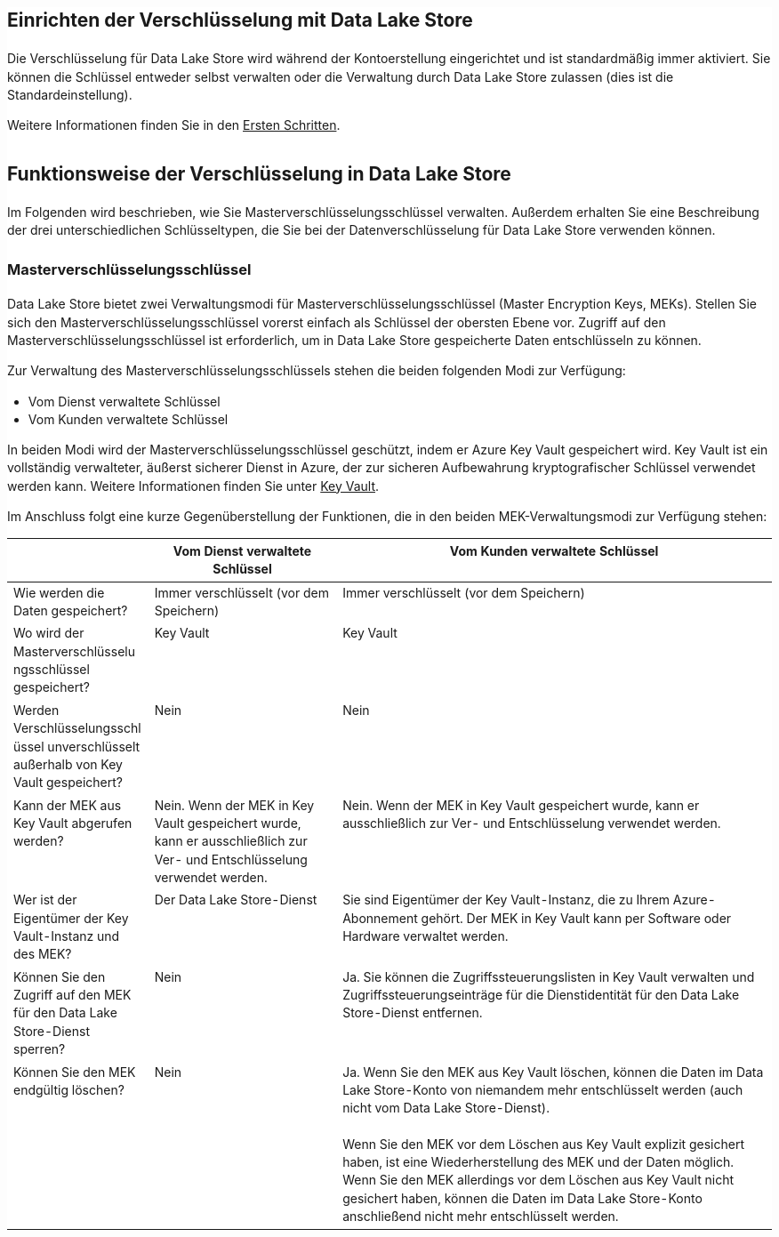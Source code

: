 
## <a name="set-up-encryption-with-data-lake-store"></a>Einrichten der Verschlüsselung mit Data Lake Store

Die Verschlüsselung für Data Lake Store wird während der Kontoerstellung eingerichtet und ist standardmäßig immer aktiviert. Sie können die Schlüssel entweder selbst verwalten oder die Verwaltung durch Data Lake Store zulassen (dies ist die Standardeinstellung).

Weitere Informationen finden Sie in den [Ersten Schritten](https://docs.microsoft.com/azure/data-lake-store/data-lake-store-get-started-portal).

## <a name="how-encryption-works-in-data-lake-store"></a>Funktionsweise der Verschlüsselung in Data Lake Store

Im Folgenden wird beschrieben, wie Sie Masterverschlüsselungsschlüssel verwalten. Außerdem erhalten Sie eine Beschreibung der drei unterschiedlichen Schlüsseltypen, die Sie bei der Datenverschlüsselung für Data Lake Store verwenden können.

### <a name="master-encryption-keys"></a>Masterverschlüsselungsschlüssel

Data Lake Store bietet zwei Verwaltungsmodi für Masterverschlüsselungsschlüssel (Master Encryption Keys, MEKs). Stellen Sie sich den Masterverschlüsselungsschlüssel vorerst einfach als Schlüssel der obersten Ebene vor. Zugriff auf den Masterverschlüsselungsschlüssel ist erforderlich, um in Data Lake Store gespeicherte Daten entschlüsseln zu können.

Zur Verwaltung des Masterverschlüsselungsschlüssels stehen die beiden folgenden Modi zur Verfügung:

*   Vom Dienst verwaltete Schlüssel
*   Vom Kunden verwaltete Schlüssel

In beiden Modi wird der Masterverschlüsselungsschlüssel geschützt, indem er Azure Key Vault gespeichert wird. Key Vault ist ein vollständig verwalteter, äußerst sicherer Dienst in Azure, der zur sicheren Aufbewahrung kryptografischer Schlüssel verwendet werden kann. Weitere Informationen finden Sie unter [Key Vault](https://azure.microsoft.com/services/key-vault).

Im Anschluss folgt eine kurze Gegenüberstellung der Funktionen, die in den beiden MEK-Verwaltungsmodi zur Verfügung stehen:

|  | Vom Dienst verwaltete Schlüssel | Vom Kunden verwaltete Schlüssel |
| --- | --- | --- |
|Wie werden die Daten gespeichert?|Immer verschlüsselt (vor dem Speichern)|Immer verschlüsselt (vor dem Speichern)|
|Wo wird der Masterverschlüsselungsschlüssel gespeichert?|Key Vault|Key Vault|
|Werden Verschlüsselungsschlüssel unverschlüsselt außerhalb von Key Vault gespeichert? |Nein |Nein |
|Kann der MEK aus Key Vault abgerufen werden?|Nein. Wenn der MEK in Key Vault gespeichert wurde, kann er ausschließlich zur Ver- und Entschlüsselung verwendet werden.|Nein. Wenn der MEK in Key Vault gespeichert wurde, kann er ausschließlich zur Ver- und Entschlüsselung verwendet werden.|
|Wer ist der Eigentümer der Key Vault-Instanz und des MEK?|Der Data Lake Store-Dienst|Sie sind Eigentümer der Key Vault-Instanz, die zu Ihrem Azure-Abonnement gehört. Der MEK in Key Vault kann per Software oder Hardware verwaltet werden.|
|Können Sie den Zugriff auf den MEK für den Data Lake Store-Dienst sperren?|Nein |Ja. Sie können die Zugriffssteuerungslisten in Key Vault verwalten und Zugriffssteuerungseinträge für die Dienstidentität für den Data Lake Store-Dienst entfernen.|
|Können Sie den MEK endgültig löschen?|Nein |Ja. Wenn Sie den MEK aus Key Vault löschen, können die Daten im Data Lake Store-Konto von niemandem mehr entschlüsselt werden (auch nicht vom Data Lake Store-Dienst). <br><br> Wenn Sie den MEK vor dem Löschen aus Key Vault explizit gesichert haben, ist eine Wiederherstellung des MEK und der Daten möglich. Wenn Sie den MEK allerdings vor dem Löschen aus Key Vault nicht gesichert haben, können die Daten im Data Lake Store-Konto anschließend nicht mehr entschlüsselt werden.|

